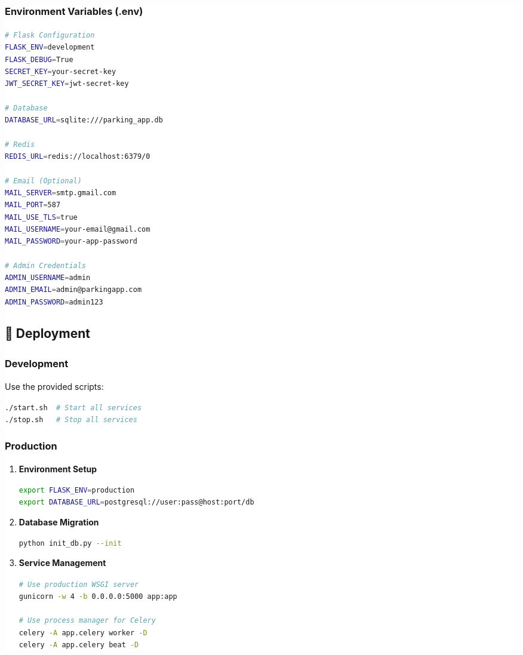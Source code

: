 ### Environment Variables (.env)

```bash
# Flask Configuration
FLASK_ENV=development
FLASK_DEBUG=True
SECRET_KEY=your-secret-key
JWT_SECRET_KEY=jwt-secret-key

# Database
DATABASE_URL=sqlite:///parking_app.db

# Redis
REDIS_URL=redis://localhost:6379/0

# Email (Optional)
MAIL_SERVER=smtp.gmail.com
MAIL_PORT=587
MAIL_USE_TLS=true
MAIL_USERNAME=your-email@gmail.com
MAIL_PASSWORD=your-app-password

# Admin Credentials
ADMIN_USERNAME=admin
ADMIN_EMAIL=admin@parkingapp.com
ADMIN_PASSWORD=admin123
```

## 🚀 Deployment

### Development
Use the provided scripts:
```bash
./start.sh  # Start all services
./stop.sh   # Stop all services
```

### Production

1. **Environment Setup**
   ```bash
   export FLASK_ENV=production
   export DATABASE_URL=postgresql://user:pass@host:port/db
   ```

2. **Database Migration**
   ```bash
   python init_db.py --init
   ```

3. **Service Management**
   ```bash
   # Use production WSGI server
   gunicorn -w 4 -b 0.0.0.0:5000 app:app
   
   # Use process manager for Celery
   celery -A app.celery worker -D
   celery -A app.celery beat -D
   ```
